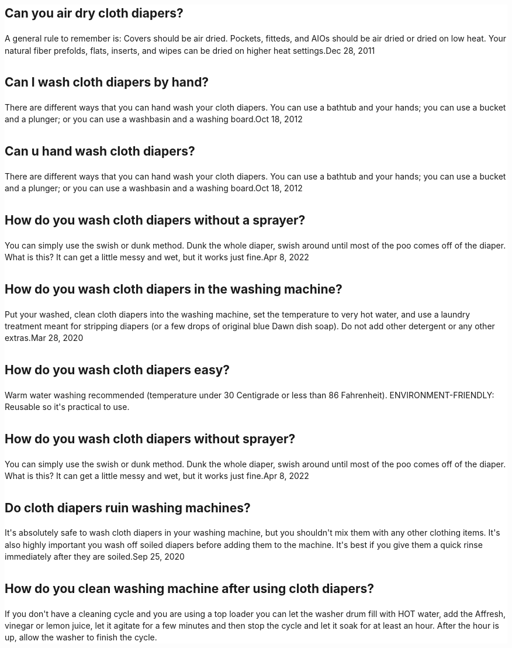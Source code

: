 ## Can you air dry cloth diapers?
A general rule to remember is: Covers should be air dried. Pockets, fitteds, and AIOs should be air dried or dried on low heat. Your natural fiber prefolds, flats, inserts, and wipes can be dried on higher heat settings.Dec 28, 2011

## Can I wash cloth diapers by hand?
There are different ways that you can hand wash your cloth diapers. You can use a bathtub and your hands; you can use a bucket and a plunger; or you can use a washbasin and a washing board.Oct 18, 2012

## Can u hand wash cloth diapers?
There are different ways that you can hand wash your cloth diapers. You can use a bathtub and your hands; you can use a bucket and a plunger; or you can use a washbasin and a washing board.Oct 18, 2012

## How do you wash cloth diapers without a sprayer?
You can simply use the swish or dunk method. Dunk the whole diaper, swish around until most of the poo comes off of the diaper. What is this? It can get a little messy and wet, but it works just fine.Apr 8, 2022

## How do you wash cloth diapers in the washing machine?
Put your washed, clean cloth diapers into the washing machine, set the temperature to very hot water, and use a laundry treatment meant for stripping diapers (or a few drops of original blue Dawn dish soap). Do not add other detergent or any other extras.Mar 28, 2020

## How do you wash cloth diapers easy?
Warm water washing recommended (temperature under 30 Centigrade or less than 86 Fahrenheit). ENVIRONMENT-FRIENDLY: Reusable so it's practical to use.

## How do you wash cloth diapers without sprayer?
You can simply use the swish or dunk method. Dunk the whole diaper, swish around until most of the poo comes off of the diaper. What is this? It can get a little messy and wet, but it works just fine.Apr 8, 2022

## Do cloth diapers ruin washing machines?
It's absolutely safe to wash cloth diapers in your washing machine, but you shouldn't mix them with any other clothing items. It's also highly important you wash off soiled diapers before adding them to the machine. It's best if you give them a quick rinse immediately after they are soiled.Sep 25, 2020

## How do you clean washing machine after using cloth diapers?
If you don't have a cleaning cycle and you are using a top loader you can let the washer drum fill with HOT water, add the Affresh, vinegar or lemon juice, let it agitate for a few minutes and then stop the cycle and let it soak for at least an hour. After the hour is up, allow the washer to finish the cycle.
